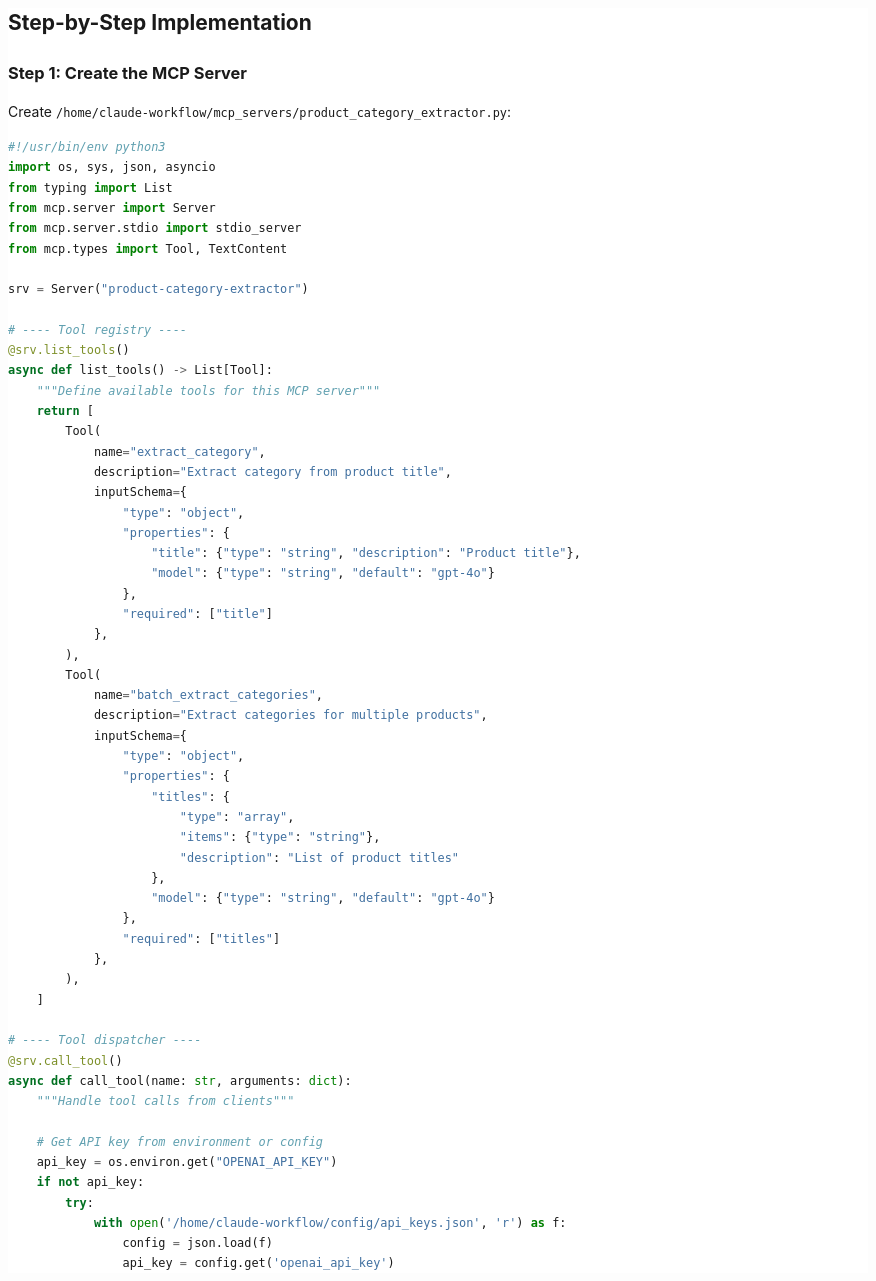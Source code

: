## Step-by-Step Implementation

### Step 1: Create the MCP Server

Create `/home/claude-workflow/mcp_servers/product_category_extractor.py`:

```python
#!/usr/bin/env python3
import os, sys, json, asyncio
from typing import List
from mcp.server import Server
from mcp.server.stdio import stdio_server
from mcp.types import Tool, TextContent

srv = Server("product-category-extractor")

# ---- Tool registry ----
@srv.list_tools()
async def list_tools() -> List[Tool]:
    """Define available tools for this MCP server"""
    return [
        Tool(
            name="extract_category",
            description="Extract category from product title",
            inputSchema={
                "type": "object",
                "properties": {
                    "title": {"type": "string", "description": "Product title"},
                    "model": {"type": "string", "default": "gpt-4o"}
                },
                "required": ["title"]
            },
        ),
        Tool(
            name="batch_extract_categories",
            description="Extract categories for multiple products",
            inputSchema={
                "type": "object",
                "properties": {
                    "titles": {
                        "type": "array",
                        "items": {"type": "string"},
                        "description": "List of product titles"
                    },
                    "model": {"type": "string", "default": "gpt-4o"}
                },
                "required": ["titles"]
            },
        ),
    ]

# ---- Tool dispatcher ----
@srv.call_tool()
async def call_tool(name: str, arguments: dict):
    """Handle tool calls from clients"""
    
    # Get API key from environment or config
    api_key = os.environ.get("OPENAI_API_KEY")
    if not api_key:
        try:
            with open('/home/claude-workflow/config/api_keys.json', 'r') as f:
                config = json.load(f)
                api_key = config.get('openai_api_key')
```